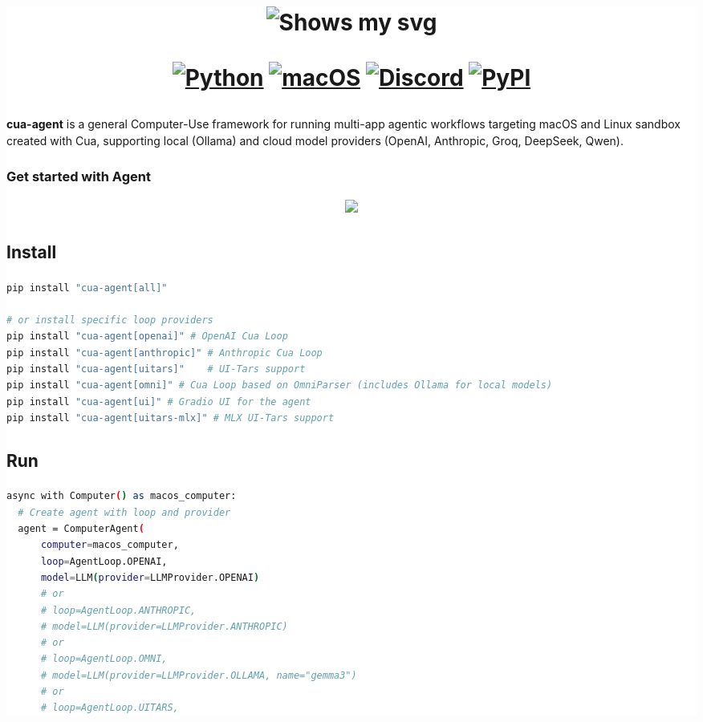 <div align="center">
<h1>
  <div class="image-wrapper" style="display: inline-block;">
    <picture>
      <source media="(prefers-color-scheme: dark)" alt="logo" height="150" srcset="../../img/logo_white.png" style="display: block; margin: auto;">
      <source media="(prefers-color-scheme: light)" alt="logo" height="150" srcset="../../img/logo_black.png" style="display: block; margin: auto;">
      <img alt="Shows my svg">
    </picture>
  </div>

  [![Python](https://img.shields.io/badge/Python-333333?logo=python&logoColor=white&labelColor=333333)](#)
  [![macOS](https://img.shields.io/badge/macOS-000000?logo=apple&logoColor=F0F0F0)](#)
  [![Discord](https://img.shields.io/badge/Discord-%235865F2.svg?&logo=discord&logoColor=white)](https://discord.com/invite/mVnXXpdE85)
  [![PyPI](https://img.shields.io/pypi/v/cua-computer?color=333333)](https://pypi.org/project/cua-computer/)
</h1>
</div>

**cua-agent** is a general Computer-Use framework for running multi-app agentic workflows targeting macOS and Linux sandbox created with Cua, supporting local (Ollama) and cloud model providers (OpenAI, Anthropic, Groq, DeepSeek, Qwen).

### Get started with Agent

<div align="center">
    <img src="../../img/agent.png"/>
</div>

## Install

```bash
pip install "cua-agent[all]"

# or install specific loop providers
pip install "cua-agent[openai]" # OpenAI Cua Loop
pip install "cua-agent[anthropic]" # Anthropic Cua Loop
pip install "cua-agent[uitars]"    # UI-Tars support
pip install "cua-agent[omni]" # Cua Loop based on OmniParser (includes Ollama for local models)
pip install "cua-agent[ui]" # Gradio UI for the agent
pip install "cua-agent[uitars-mlx]" # MLX UI-Tars support
```

## Run

```bash
async with Computer() as macos_computer:
  # Create agent with loop and provider
  agent = ComputerAgent(
      computer=macos_computer,
      loop=AgentLoop.OPENAI,
      model=LLM(provider=LLMProvider.OPENAI)
      # or
      # loop=AgentLoop.ANTHROPIC,
      # model=LLM(provider=LLMProvider.ANTHROPIC)
      # or
      # loop=AgentLoop.OMNI,
      # model=LLM(provider=LLMProvider.OLLAMA, name="gemma3")
      # or
      # loop=AgentLoop.UITARS,
```